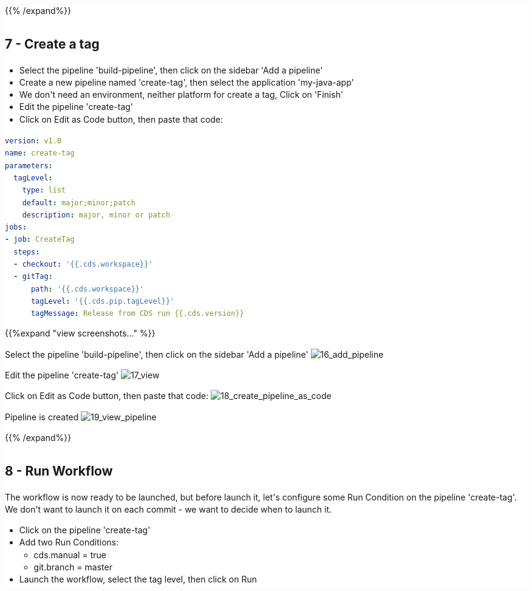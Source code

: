 {{% /expand%}}

## 7 - Create a tag

* Select the pipeline 'build-pipeline', then click on the sidebar 'Add a pipeline'
* Create a new pipeline named 'create-tag', then select the application 'my-java-app'
* We don't need an environment, neither platform for create a tag, Click on 'Finish'
* Edit the pipeline 'create-tag'
* Click on Edit as Code button, then paste that code:

```yml
version: v1.0
name: create-tag
parameters:
  tagLevel:
    type: list
    default: major;minor;patch
    description: major, minor or patch
jobs:
- job: CreateTag
  steps:
  - checkout: '{{.cds.workspace}}'
  - gitTag:
      path: '{{.cds.workspace}}'
      tagLevel: '{{.cds.pip.tagLevel}}'
      tagMessage: Release from CDS run {{.cds.version}}
```

{{%expand "view screenshots..." %}}

Select the pipeline 'build-pipeline', then click on the sidebar 'Add a pipeline'
![16_add_pipeline](/images/getting_started_build_tag_wf_16_add_pipeline.png?height=400px&classes=shadow)

Edit the pipeline 'create-tag'
![17_view](/images/getting_started_build_tag_wf_17_view.png?height=400px&classes=shadow)

Click on Edit as Code button, then paste that code:
![18_create_pipeline_as_code](/images/getting_started_build_tag_wf_18_create_pipeline_as_code.png?height=400px&classes=shadow)

Pipeline is created
![19_view_pipeline](/images/getting_started_build_tag_wf_19_view_pipeline.png?height=400px&classes=shadow)

{{% /expand%}}

## 8 - Run Workflow

The workflow is now ready to be launched, but before launch it, let's configure 
some Run Condition on the pipeline 'create-tag'. We don't want to launch it on 
each commit - we want to decide when to launch it.

* Click on the pipeline 'create-tag'
* Add two Run Conditions:
    * cds.manual = true
    * git.branch = master
* Launch the workflow, select the tag level, then click on Run
